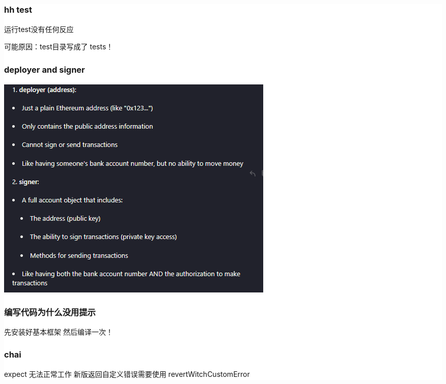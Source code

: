 



### hh test

运行test没有任何反应

可能原因：test目录写成了 tests！



### deployer and signer

![img](./.Chainlink%E5%85%A5%E9%97%A8%E8%A7%86%E9%A2%91.assets/1735815270325-1afd874c-230f-4b5f-b07d-46af46ec012f.png)

### 编写代码为什么没用提示

先安装好基本框架 然后编译一次！

### chai

expect 无法正常工作  新版返回自定义错误需要使用 revertWitchCustomError
